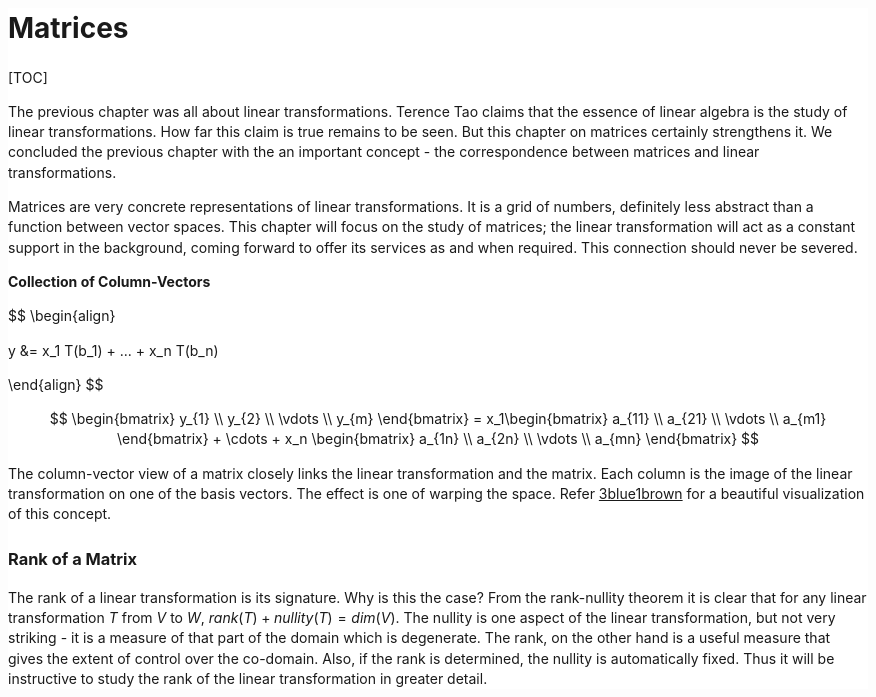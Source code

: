 # Matrices

[TOC]

The previous chapter was all about linear transformations. Terence Tao claims that the essence of linear algebra is the study of linear transformations. How far this claim is true remains to be seen. But this chapter on matrices certainly strengthens it. We concluded the previous chapter with the an important concept - the correspondence between matrices and linear transformations.

Matrices are very concrete representations of linear transformations. It is a grid of numbers, definitely less abstract than a function between vector spaces. This chapter will focus on the study of matrices; the linear transformation will act as a constant support in the background, coming forward to offer its services as and when required. This connection should never be severed.

**Collection of Column-Vectors**


$$
\begin{align}

y &= x_1 T(b_1) + ... + x_n T(b_n)

\end{align}
$$

$$
\begin{bmatrix}
       y_{1} \\
       y_{2} \\
       \vdots \\
       y_{m}
     \end{bmatrix}  = x_1\begin{bmatrix}
       a_{11} \\
       a_{21} \\
       \vdots \\
       a_{m1}
     \end{bmatrix} + \cdots + x_n \begin{bmatrix}
       a_{1n} \\
       a_{2n} \\
       \vdots \\
       a_{mn}
       \end{bmatrix}
$$

The column-vector view of a matrix closely links the linear transformation and the matrix. Each column is the image of the linear transformation on one of the basis vectors. The effect is one of warping the space. Refer [3blue1brown](https://www.youtube.com/watch?v=kYB8IZa5AuE&index=4&list=PLZHQObOWTQDPD3MizzM2xVFitgF8hE_ab) for a beautiful visualization of this concept.

### Rank of a Matrix

The rank of a linear transformation is its signature. Why is this the case? From the rank-nullity theorem it is clear that for any linear transformation $T$ from $V$ to $W$,  $rank(T) + nullity(T) = dim(V)$. The nullity is one aspect of the linear transformation, but not very striking - it is a measure of that part of the domain which  is degenerate. The rank, on the other hand is a useful measure that gives the extent of control over the co-domain. Also, if the rank is determined, the nullity is automatically fixed. Thus it will be instructive to study the rank of the linear transformation in greater detail.
